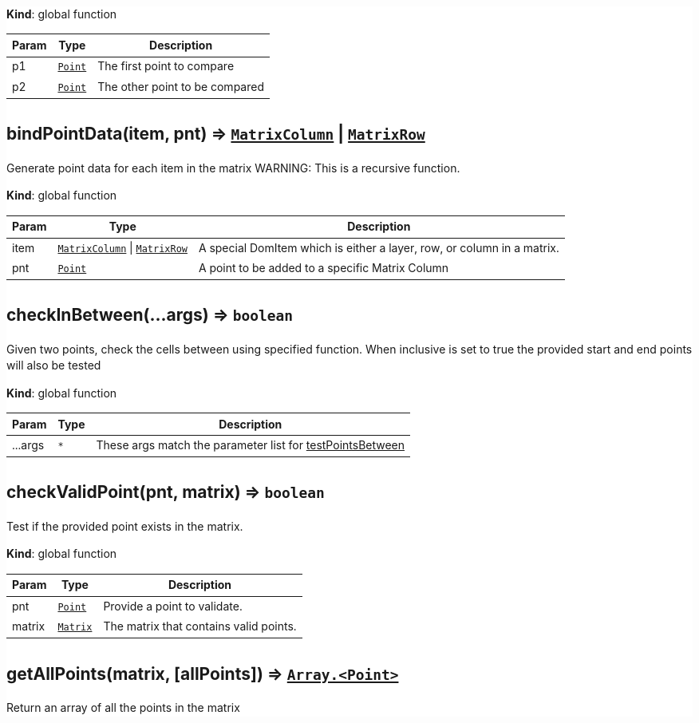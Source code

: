 **Kind**: global function  

| Param | Type | Description |
| --- | --- | --- |
| p1 | [<code>Point</code>](#module_matrixObjects..Point) | The first point to compare |
| p2 | [<code>Point</code>](#module_matrixObjects..Point) | The other point to be compared |

<a name="bindPointData"></a>

## bindPointData(item, pnt) ⇒ [<code>MatrixColumn</code>](#module_matrixObjects..MatrixColumn) \| [<code>MatrixRow</code>](#module_matrixObjects..MatrixRow)
Generate point data for each item in the matrix
WARNING: This is a recursive function.

**Kind**: global function  

| Param | Type | Description |
| --- | --- | --- |
| item | [<code>MatrixColumn</code>](#module_matrixObjects..MatrixColumn) \| [<code>MatrixRow</code>](#module_matrixObjects..MatrixRow) | A special DomItem which is either a layer, row, or column in a matrix. |
| pnt | [<code>Point</code>](#module_matrixObjects..Point) | A point to be added to a specific Matrix Column |

<a name="checkInBetween"></a>

## checkInBetween(...args) ⇒ <code>boolean</code>
Given two points, check the cells between using specified function.
When inclusive is set to true the provided start and end points will also be tested

**Kind**: global function  

| Param | Type | Description |
| --- | --- | --- |
| ...args | <code>\*</code> | These args match the parameter list for [testPointsBetween](#module_matrixFunctions..testPointsBetween) |

<a name="checkValidPoint"></a>

## checkValidPoint(pnt, matrix) ⇒ <code>boolean</code>
Test if the provided point exists in the matrix.

**Kind**: global function  

| Param | Type | Description |
| --- | --- | --- |
| pnt | [<code>Point</code>](#module_matrixObjects..Point) | Provide a point to validate. |
| matrix | [<code>Matrix</code>](#module_matrixObjects..Matrix) | The matrix that contains valid points. |

<a name="getAllPoints"></a>

## getAllPoints(matrix, [allPoints]) ⇒ [<code>Array.&lt;Point&gt;</code>](#module_matrixObjects..Point)
Return an array of all the points in the matrix
